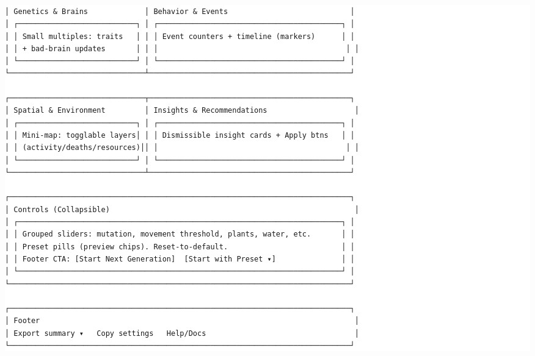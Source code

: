 ```text
│ Genetics & Brains             │ Behavior & Events                            │
│ ┌───────────────────────────┐ │ ┌──────────────────────────────────────────┐ │
│ │ Small multiples: traits   │ │ │ Event counters + timeline (markers)      │ │
│ │ + bad-brain updates       │ │ │                                           │ │
│ └───────────────────────────┘ │ └──────────────────────────────────────────┘ │
└───────────────────────────────┴──────────────────────────────────────────────┘

┌───────────────────────────────┬──────────────────────────────────────────────┐
│ Spatial & Environment         │ Insights & Recommendations                    │
│ ┌───────────────────────────┐ │ ┌──────────────────────────────────────────┐ │
│ │ Mini-map: togglable layers│ │ │ Dismissible insight cards + Apply btns   │ │
│ │ (activity/deaths/resources)││ │                                           │ │
│ └───────────────────────────┘ │ └──────────────────────────────────────────┘ │
└───────────────────────────────┴──────────────────────────────────────────────┘

┌──────────────────────────────────────────────────────────────────────────────┐
│ Controls (Collapsible)                                                        │
│ ┌──────────────────────────────────────────────────────────────────────────┐ │
│ │ Grouped sliders: mutation, movement threshold, plants, water, etc.       │ │
│ │ Preset pills (preview chips). Reset-to-default.                          │ │
│ │ Footer CTA: [Start Next Generation]  [Start with Preset ▾]               │ │
│ └──────────────────────────────────────────────────────────────────────────┘ │
└──────────────────────────────────────────────────────────────────────────────┘

┌──────────────────────────────────────────────────────────────────────────────┐
│ Footer                                                                        │
│ Export summary ▾   Copy settings   Help/Docs                                  │
└──────────────────────────────────────────────────────────────────────────────┘
```
